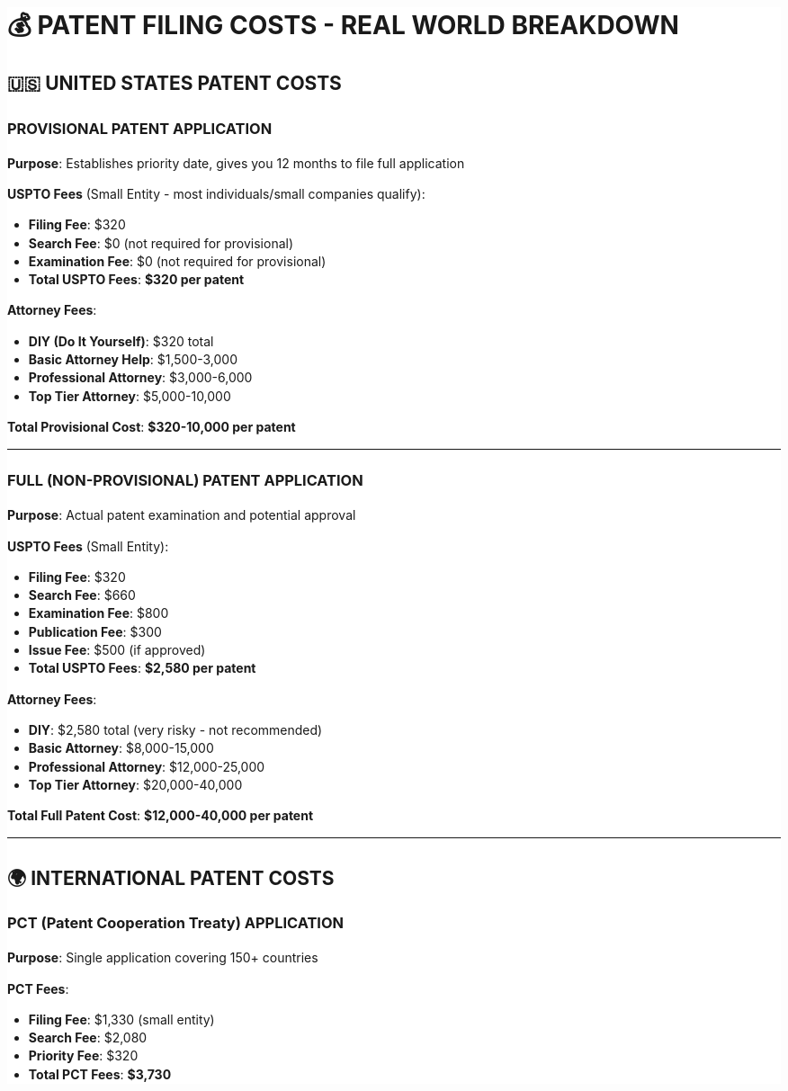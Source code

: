 # 💰 PATENT FILING COSTS - REAL WORLD BREAKDOWN

## 🇺🇸 **UNITED STATES PATENT COSTS**

### **PROVISIONAL PATENT APPLICATION**
**Purpose**: Establishes priority date, gives you 12 months to file full application

**USPTO Fees** (Small Entity - most individuals/small companies qualify):
- **Filing Fee**: $320
- **Search Fee**: $0 (not required for provisional)
- **Examination Fee**: $0 (not required for provisional)
- **Total USPTO Fees**: **$320 per patent**

**Attorney Fees**:
- **DIY (Do It Yourself)**: $320 total
- **Basic Attorney Help**: $1,500-3,000
- **Professional Attorney**: $3,000-6,000
- **Top Tier Attorney**: $5,000-10,000

**Total Provisional Cost**: **$320-10,000 per patent**

---

### **FULL (NON-PROVISIONAL) PATENT APPLICATION**
**Purpose**: Actual patent examination and potential approval

**USPTO Fees** (Small Entity):
- **Filing Fee**: $320
- **Search Fee**: $660
- **Examination Fee**: $800
- **Publication Fee**: $300
- **Issue Fee**: $500 (if approved)
- **Total USPTO Fees**: **$2,580 per patent**

**Attorney Fees**:
- **DIY**: $2,580 total (very risky - not recommended)
- **Basic Attorney**: $8,000-15,000
- **Professional Attorney**: $12,000-25,000
- **Top Tier Attorney**: $20,000-40,000

**Total Full Patent Cost**: **$12,000-40,000 per patent**

---

## 🌍 **INTERNATIONAL PATENT COSTS**

### **PCT (Patent Cooperation Treaty) APPLICATION**
**Purpose**: Single application covering 150+ countries

**PCT Fees**:
- **Filing Fee**: $1,330 (small entity)
- **Search Fee**: $2,080
- **Priority Fee**: $320
- **Total PCT Fees**: **$3,730**

